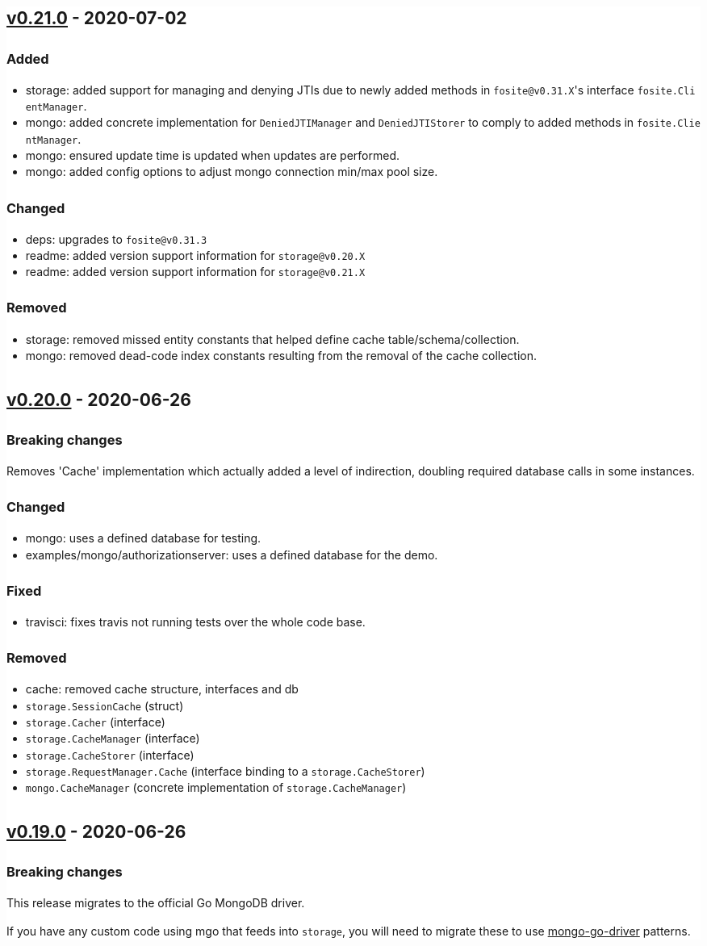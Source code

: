 ## [v0.21.0] - 2020-07-02
### Added
- storage: added support for managing and denying JTIs due to newly added 
  methods in `fosite@v0.31.X`'s interface `fosite.ClientManager`.
- mongo: added concrete implementation for `DeniedJTIManager` and 
  `DeniedJTIStorer` to comply to added methods in `fosite.ClientManager`.
- mongo: ensured update time is updated when updates are performed.
- mongo: added config options to adjust mongo connection min/max pool size.

### Changed
- deps: upgrades to `fosite@v0.31.3`
- readme: added version support information for `storage@v0.20.X` 
- readme: added version support information for `storage@v0.21.X`

### Removed
- storage: removed missed entity constants that helped define cache 
  table/schema/collection.
- mongo: removed dead-code index constants resulting from the removal of the 
  cache collection.

## [v0.20.0] - 2020-06-26
### Breaking changes
Removes 'Cache' implementation which actually added a level of indirection, 
doubling required database calls in some instances.

### Changed
- mongo: uses a defined database for testing.
- examples/mongo/authorizationserver: uses a defined database for the demo.

### Fixed
- travisci: fixes travis not running tests over the whole code base.

### Removed
- cache: removed cache structure, interfaces and db 
- `storage.SessionCache` (struct)
- `storage.Cacher` (interface)
- `storage.CacheManager` (interface)
- `storage.CacheStorer` (interface)
- `storage.RequestManager.Cache` (interface binding to a `storage.CacheStorer`)
- `mongo.CacheManager` (concrete implementation of `storage.CacheManager`)

## [v0.19.0] - 2020-06-26
### Breaking changes
This release migrates to the official Go MongoDB driver.

If you have any custom code using mgo that feeds into `storage`, you will need 
to migrate these to use [mongo-go-driver][mongo-go-driver] patterns.


[Unreleased]: https://github.com/matthewhartstonge/storage/tree/master
[v0.27.0]: https://github.com/matthewhartstonge/storage/tree/v0.27.0
[v0.26.0]: https://github.com/matthewhartstonge/storage/tree/v0.26.0
[v0.25.1]: https://github.com/matthewhartstonge/storage/tree/v0.25.1
[v0.25.0]: https://github.com/matthewhartstonge/storage/tree/v0.25.0
[v0.24.0]: https://github.com/matthewhartstonge/storage/tree/v0.24.0
[v0.23.0]: https://github.com/matthewhartstonge/storage/tree/v0.23.0
[v0.22.2]: https://github.com/matthewhartstonge/storage/tree/v0.22.2
[v0.22.1]: https://github.com/matthewhartstonge/storage/tree/v0.22.1
[v0.22.0]: https://github.com/matthewhartstonge/storage/tree/v0.22.0
[v0.21.0]: https://github.com/matthewhartstonge/storage/tree/v0.21.0
[v0.20.0]: https://github.com/matthewhartstonge/storage/tree/v0.20.0
[v0.19.0]: https://github.com/matthewhartstonge/storage/tree/v0.19.0
[v0.18.9]: https://github.com/matthewhartstonge/storage/tree/v0.18.9
[v0.18.8]: https://github.com/matthewhartstonge/storage/tree/v0.18.8
[v0.18.7]: https://github.com/matthewhartstonge/storage/tree/v0.18.7
[v0.18.6]: https://github.com/matthewhartstonge/storage/tree/v0.18.6
[v0.18.5]: https://github.com/matthewhartstonge/storage/tree/v0.18.5
[v0.18.4]: https://github.com/matthewhartstonge/storage/tree/v0.18.4
[v0.18.3]: https://github.com/matthewhartstonge/storage/tree/v0.18.3
[v0.18.2]: https://github.com/matthewhartstonge/storage/tree/v0.18.2
[v0.18.1]: https://github.com/matthewhartstonge/storage/tree/v0.18.1
[v0.18.0]: https://github.com/matthewhartstonge/storage/tree/v0.18.0
[v0.17.0]: https://github.com/matthewhartstonge/storage/tree/v0.17.0
[v0.16.0]: https://github.com/matthewhartstonge/storage/tree/v0.16.0
[v0.15.0]: https://github.com/matthewhartstonge/storage/tree/v0.15.0
[v0.14.0]: https://github.com/matthewhartstonge/storage/tree/v0.14.0
[v0.13.0-beta]: https://github.com/matthewhartstonge/storage/tree/v0.13.0-beta
[v0.13.0-alpha2]: https://github.com/matthewhartstonge/storage/tree/v0.13.0-alpha2
[v0.13.0-alpha1]: https://github.com/matthewhartstonge/storage/tree/v0.13.0-alpha1
[v0.13.0-alpha]: https://github.com/matthewhartstonge/storage/tree/v0.13.0-alpha
[v0.12.0]: https://github.com/matthewhartstonge/storage/tree/v0.12.0
[v0.11.2]: https://github.com/matthewhartstonge/storage/tree/v0.11.2
[v0.11.1]: https://github.com/matthewhartstonge/storage/tree/v0.11.1
[v0.11.0]: https://github.com/matthewhartstonge/storage/tree/v0.11.0
[v0.10.0]: https://github.com/matthewhartstonge/storage/tree/v0.10.0
[v0.9.1]: https://github.com/matthewhartstonge/storage/tree/v0.9.1
[v0.9.0]: https://github.com/matthewhartstonge/storage/tree/v0.9.0
[v0.8.0]: https://github.com/matthewhartstonge/storage/tree/v0.8.0
[v0.7.5]: https://github.com/matthewhartstonge/storage/tree/v0.7.5
[v0.7.4]: https://github.com/matthewhartstonge/storage/tree/v0.7.4
[v0.7.3]: https://github.com/matthewhartstonge/storage/tree/v0.7.3
[v0.7.2]: https://github.com/matthewhartstonge/storage/tree/v0.7.2
[v0.7.1]: https://github.com/matthewhartstonge/storage/tree/v0.7.1
[v0.7.0]: https://github.com/matthewhartstonge/storage/tree/v0.7.0
[v0.6.0]: https://github.com/matthewhartstonge/storage/tree/v0.6.0
[v0.5.3]: https://github.com/matthewhartstonge/storage/tree/v0.5.3
[v0.5.2]: https://github.com/matthewhartstonge/storage/tree/v0.5.2
[v0.5.1]: https://github.com/matthewhartstonge/storage/tree/v0.5.1
[v0.5.0]: https://github.com/matthewhartstonge/storage/tree/v0.5.0
[v0.4.4]: https://github.com/matthewhartstonge/storage/tree/v0.4.4
[v0.4.3]: https://github.com/matthewhartstonge/storage/tree/v0.4.3
[v0.4.2]: https://github.com/matthewhartstonge/storage/tree/v0.4.2
[v0.4.1]: https://github.com/matthewhartstonge/storage/tree/v0.4.1
[v0.4.0]: https://github.com/matthewhartstonge/storage/tree/v0.4.0
[v0.3.2]: https://github.com/matthewhartstonge/storage/tree/v0.3.2
[v0.3.1]: https://github.com/matthewhartstonge/storage/tree/v0.3.1
[v0.3.0]: https://github.com/matthewhartstonge/storage/tree/v0.3.0
[v0.2.1]: https://github.com/matthewhartstonge/storage/tree/v0.2.1
[v0.2.0]: https://github.com/matthewhartstonge/storage/tree/v0.2.0
[v0.1.0]: https://github.com/matthewhartstonge/storage/tree/v0.1.0
[mongo-go-driver]: https://github.com/mongodb/mongo-go-driver
[mgo]: https://github.com/globalsign/mgo